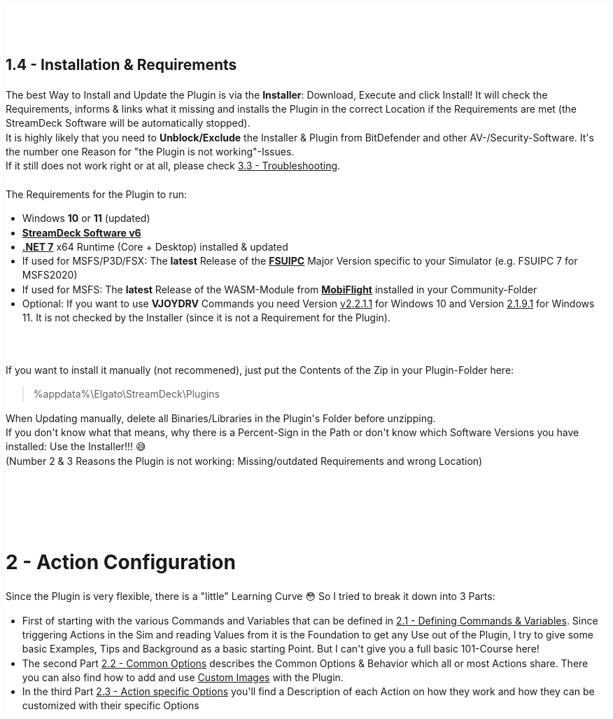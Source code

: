 <br/><br/>

## 1.4 - Installation & Requirements
The best Way to Install and Update the Plugin is via the **Installer**: Download, Execute and click Install! It will check the Requirements, informs & links what it missing and installs the Plugin in the correct Location if the Requirements are met (the StreamDeck Software will be automatically stopped).<br/>
It is highly likely that you need to **Unblock/Exclude** the Installer & Plugin from BitDefender and other AV-/Security-Software. It's the number one Reason for "the Plugin is not working"-Issues.<br/>
If it still does not work right or at all, please check [3.3 - Troubleshooting](#33---troubleshooting).<br/><br/>
The Requirements for the Plugin to run:
- Windows **10** or **11** (updated)
- [**StreamDeck Software v6**](https://www.elgato.com/downloads)
- [**.NET 7**](https://dotnet.microsoft.com/en-us/download/dotnet/7.0) x64 Runtime (Core + Desktop) installed & updated
- If used for MSFS/P3D/FSX: The **latest** Release of the [**FSUIPC**](http://fsuipc.com/) Major Version specific to your Simulator (e.g. FSUIPC 7 for MSFS2020)
- If used for MSFS: The **latest** Release of the WASM-Module from [**MobiFlight**](https://github.com/MobiFlight/MobiFlight-WASM-Module) installed in your Community-Folder
- Optional: If you want to use **VJOYDRV** Commands you need Version [v2.2.1.1](https://github.com/njz3/vJoy/releases/tag/v2.2.1.1) for Windows 10 and Version [2.1.9.1](https://github.com/jshafer817/vJoy/releases/tag/v2.1.9.1) for Windows 11. It is not checked by the Installer (since it is not a Requirement for the Plugin).



<br/><br/>
If you want to install it manually (not recommened), just put the Contents of the Zip in your Plugin-Folder here:

 > %appdata%\Elgato\StreamDeck\Plugins

When Updating manually, delete all Binaries/Libraries in the Plugin's Folder before unzipping.<br/>
If you don't know what that means, why there is a Percent-Sign in the Path or don't know which Software Versions you have installed: Use the Installer!!! 😅<br/>
(Number 2 & 3 Reasons the Plugin is not working: Missing/outdated Requirements and wrong Location)

<br/><br/><br/>
# 2 - Action Configuration
Since the Plugin is very flexible, there is a "little" Learning Curve 😳 So I tried to break it down into 3 Parts:
- First of starting with the various Commands and Variables that can be defined in [2.1 - Defining Commands & Variables](#21---defining-commands--variables). Since triggering Actions in the Sim and reading Values from it is the Foundation to get any Use out of the Plugin, I try to give some basic Examples, Tips and Background as a basic starting Point. But I can't give you a full basic 101-Course here!
- The second Part [2.2 - Common Options](#22---common-options) describes the Common Options & Behavior which all or most Actions share. There you can also find how to add and use [Custom Images](#223---display-behavior--custom-images) with the Plugin.
- In the third Part [2.3 - Action specific Options](#23---action-specific-options) you'll find a Description of each Action on how they work and how they can be customized with their specific Options
